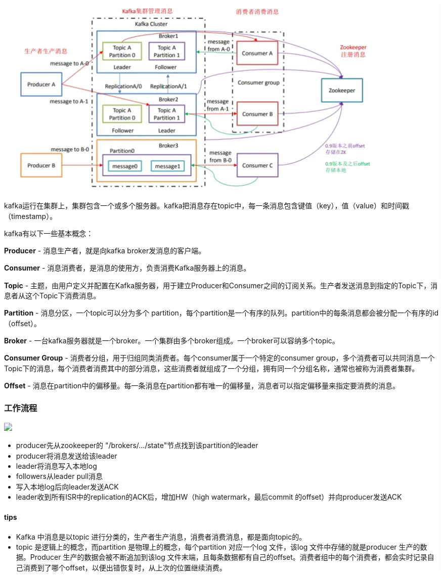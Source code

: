 ![](image/image_MRibCJjRpu.png)

kafka运行在集群上，集群包含一个或多个服务器。kafka把消息存在topic中，每一条消息包含键值（key），值（value）和时间戳（timestamp）。

kafka有以下一些基本概念：

**Producer** - 消息生产者，就是向kafka broker发消息的客户端。

**Consumer** - 消息消费者，是消息的使用方，负责消费Kafka服务器上的消息。

**Topic** - 主题，由用户定义并配置在Kafka服务器，用于建立Producer和Consumer之间的订阅关系。生产者发送消息到指定的Topic下，消息者从这个Topic下消费消息。

**Partition** - 消息分区，一个topic可以分为多个 partition，每个partition是一个有序的队列。partition中的每条消息都会被分配一个有序的id（offset）。

**Broker** - 一台kafka服务器就是一个broker。一个集群由多个broker组成。一个broker可以容纳多个topic。

**Consumer Group** - 消费者分组，用于归组同类消费者。每个consumer属于一个特定的consumer group，多个消费者可以共同消息一个Topic下的消息，每个消费者消费其中的部分消息，这些消费者就组成了一个分组，拥有同一个分组名称，通常也被称为消费者集群。

**Offset** - 消息在partition中的偏移量。每一条消息在partition都有唯一的偏移量，消息者可以指定偏移量来指定要消费的消息。

### 工作流程

![](https://cdn.nlark.com/yuque/0/2024/png/35268836/1704628275351-d101b349-c0b4-45d0-adea-e0d378856c59.png)

- producer先从zookeeper的 "/brokers/.../state"节点找到该partition的leader
- producer将消息发送给该leader
- leader将消息写入本地log
- followers从leader pull消息
- 写入本地log后向leader发送ACK
- leader收到所有ISR中的replication的ACK后，增加HW（high watermark，最后commit 的offset）并向producer发送ACK

#### tips

- Kafka 中消息是以topic 进行分类的，生产者生产消息，消费者消费消息，都是面向topic的。
- topic 是逻辑上的概念，而partition 是物理上的概念，每个partition 对应一个log 文件，该log 文件中存储的就是producer 生产的数据。Producer 生产的数据会被不断追加到该log 文件末端，且每条数据都有自己的offset。消费者组中的每个消费者，都会实时记录自己消费到了哪个offset，以便出错恢复时，从上次的位置继续消费。
